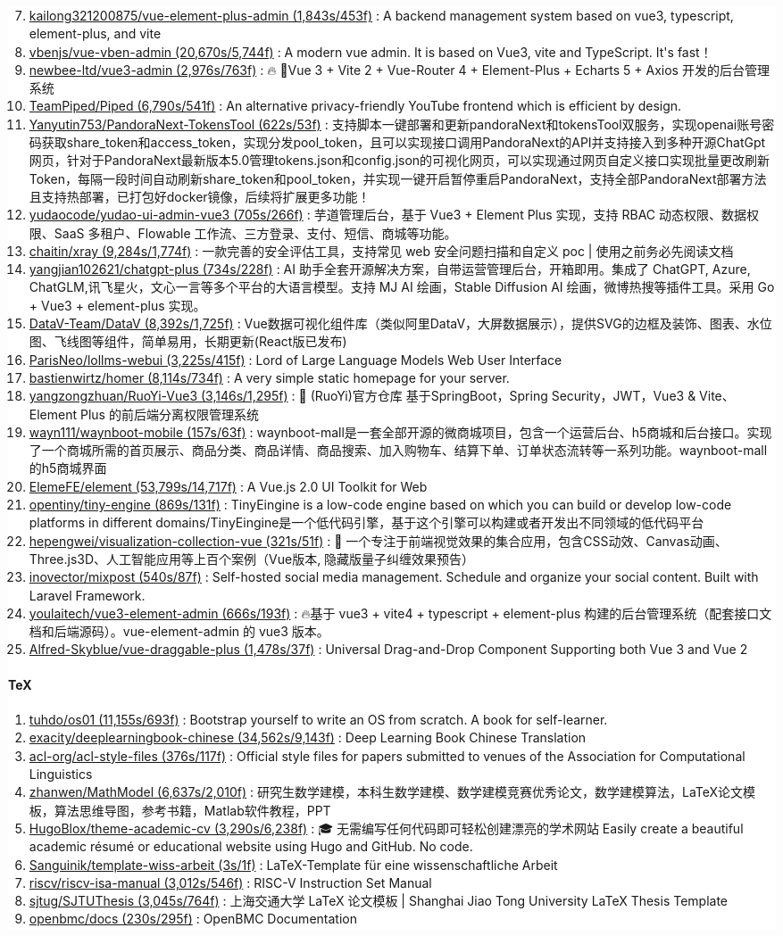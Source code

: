 7. [kailong321200875/vue-element-plus-admin (1,843s/453f)](https://github.com/kailong321200875/vue-element-plus-admin) : A backend management system based on vue3, typescript, element-plus, and vite
8. [vbenjs/vue-vben-admin (20,670s/5,744f)](https://github.com/vbenjs/vue-vben-admin) : A modern vue admin. It is based on Vue3, vite and TypeScript. It's fast！
9. [newbee-ltd/vue3-admin (2,976s/763f)](https://github.com/newbee-ltd/vue3-admin) : 🔥 🎉Vue 3 + Vite 2 + Vue-Router 4 + Element-Plus + Echarts 5 + Axios 开发的后台管理系统
10. [TeamPiped/Piped (6,790s/541f)](https://github.com/TeamPiped/Piped) : An alternative privacy-friendly YouTube frontend which is efficient by design.
11. [Yanyutin753/PandoraNext-TokensTool (622s/53f)](https://github.com/Yanyutin753/PandoraNext-TokensTool) : 支持脚本一键部署和更新pandoraNext和tokensTool双服务，实现openai账号密码获取share_token和access_token，实现分发pool_token，且可以实现接口调用PandoraNext的API并支持接入到多种开源ChatGpt网页，针对于PandoraNext最新版本5.0管理tokens.json和config.json的可视化网页，可以实现通过网页自定义接口实现批量更改刷新Token，每隔一段时间自动刷新share_token和pool_token，并实现一键开启暂停重启PandoraNext，支持全部PandoraNext部署方法且支持热部署，已打包好docker镜像，后续将扩展更多功能！
12. [yudaocode/yudao-ui-admin-vue3 (705s/266f)](https://github.com/yudaocode/yudao-ui-admin-vue3) : 芋道管理后台，基于 Vue3 + Element Plus 实现，支持 RBAC 动态权限、数据权限、SaaS 多租户、Flowable 工作流、三方登录、支付、短信、商城等功能。
13. [chaitin/xray (9,284s/1,774f)](https://github.com/chaitin/xray) : 一款完善的安全评估工具，支持常见 web 安全问题扫描和自定义 poc | 使用之前务必先阅读文档
14. [yangjian102621/chatgpt-plus (734s/228f)](https://github.com/yangjian102621/chatgpt-plus) : AI 助手全套开源解决方案，自带运营管理后台，开箱即用。集成了 ChatGPT, Azure, ChatGLM,讯飞星火，文心一言等多个平台的大语言模型。支持 MJ AI 绘画，Stable Diffusion AI 绘画，微博热搜等插件工具。采用 Go + Vue3 + element-plus 实现。
15. [DataV-Team/DataV (8,392s/1,725f)](https://github.com/DataV-Team/DataV) : Vue数据可视化组件库（类似阿里DataV，大屏数据展示），提供SVG的边框及装饰、图表、水位图、飞线图等组件，简单易用，长期更新(React版已发布)
16. [ParisNeo/lollms-webui (3,225s/415f)](https://github.com/ParisNeo/lollms-webui) : Lord of Large Language Models Web User Interface
17. [bastienwirtz/homer (8,114s/734f)](https://github.com/bastienwirtz/homer) : A very simple static homepage for your server.
18. [yangzongzhuan/RuoYi-Vue3 (3,146s/1,295f)](https://github.com/yangzongzhuan/RuoYi-Vue3) : 🎉 (RuoYi)官方仓库 基于SpringBoot，Spring Security，JWT，Vue3 & Vite、Element Plus 的前后端分离权限管理系统
19. [wayn111/waynboot-mobile (157s/63f)](https://github.com/wayn111/waynboot-mobile) : waynboot-mall是一套全部开源的微商城项目，包含一个运营后台、h5商城和后台接口。实现了一个商城所需的首页展示、商品分类、商品详情、商品搜索、加入购物车、结算下单、订单状态流转等一系列功能。waynboot-mall的h5商城界面
20. [ElemeFE/element (53,799s/14,717f)](https://github.com/ElemeFE/element) : A Vue.js 2.0 UI Toolkit for Web
21. [opentiny/tiny-engine (869s/131f)](https://github.com/opentiny/tiny-engine) : TinyEingine is a low-code engine based on which you can build or develop low-code platforms in different domains/TinyEingine是一个低代码引擎，基于这个引擎可以构建或者开发出不同领域的低代码平台
22. [hepengwei/visualization-collection-vue (321s/51f)](https://github.com/hepengwei/visualization-collection-vue) : 🌈 一个专注于前端视觉效果的集合应用，包含CSS动效、Canvas动画、Three.js3D、人工智能应用等上百个案例（Vue版本, 隐藏版量子纠缠效果预告）
23. [inovector/mixpost (540s/87f)](https://github.com/inovector/mixpost) : Self-hosted social media management. Schedule and organize your social content. Built with Laravel Framework.
24. [youlaitech/vue3-element-admin (666s/193f)](https://github.com/youlaitech/vue3-element-admin) : 🔥基于 vue3 + vite4 + typescript + element-plus 构建的后台管理系统（配套接口文档和后端源码）。vue-element-admin 的 vue3 版本。
25. [Alfred-Skyblue/vue-draggable-plus (1,478s/37f)](https://github.com/Alfred-Skyblue/vue-draggable-plus) : Universal Drag-and-Drop Component Supporting both Vue 3 and Vue 2

#### TeX
1. [tuhdo/os01 (11,155s/693f)](https://github.com/tuhdo/os01) : Bootstrap yourself to write an OS from scratch. A book for self-learner.
2. [exacity/deeplearningbook-chinese (34,562s/9,143f)](https://github.com/exacity/deeplearningbook-chinese) : Deep Learning Book Chinese Translation
3. [acl-org/acl-style-files (376s/117f)](https://github.com/acl-org/acl-style-files) : Official style files for papers submitted to venues of the Association for Computational Linguistics
4. [zhanwen/MathModel (6,637s/2,010f)](https://github.com/zhanwen/MathModel) : 研究生数学建模，本科生数学建模、数学建模竞赛优秀论文，数学建模算法，LaTeX论文模板，算法思维导图，参考书籍，Matlab软件教程，PPT
5. [HugoBlox/theme-academic-cv (3,290s/6,238f)](https://github.com/HugoBlox/theme-academic-cv) : 🎓 无需编写任何代码即可轻松创建漂亮的学术网站 Easily create a beautiful academic résumé or educational website using Hugo and GitHub. No code.
6. [Sanguinik/template-wiss-arbeit (3s/1f)](https://github.com/Sanguinik/template-wiss-arbeit) : LaTeX-Template für eine wissenschaftliche Arbeit
7. [riscv/riscv-isa-manual (3,012s/546f)](https://github.com/riscv/riscv-isa-manual) : RISC-V Instruction Set Manual
8. [sjtug/SJTUThesis (3,045s/764f)](https://github.com/sjtug/SJTUThesis) : 上海交通大学 LaTeX 论文模板 | Shanghai Jiao Tong University LaTeX Thesis Template
9. [openbmc/docs (230s/295f)](https://github.com/openbmc/docs) : OpenBMC Documentation